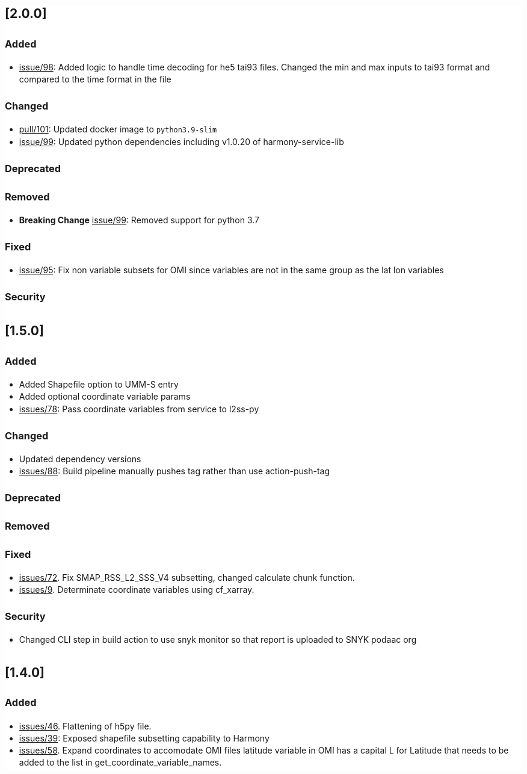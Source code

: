 ## [2.0.0]
### Added
- [issue/98](https://github.com/podaac/l2ss-py/issues/98): Added logic to handle time decoding for he5 tai93 files. Changed the min and max inputs to tai93 format and compared to the time format in the file
### Changed 
- [pull/101](https://github.com/podaac/l2ss-py/pull/101): Updated docker image to `python3.9-slim`
- [issue/99](https://github.com/podaac/l2ss-py/issues/99): Updated python dependencies including v1.0.20 of harmony-service-lib
### Deprecated 
### Removed
- **Breaking Change** [issue/99](https://github.com/podaac/l2ss-py/issues/99): Removed support for python 3.7
### Fixed
- [issue/95](https://github.com/podaac/l2ss-py/issues/95): Fix non variable subsets for OMI since variables are not in the same group as the lat lon variables 

### Security


## [1.5.0]
### Added
- Added Shapefile option to UMM-S entry
- Added optional coordinate variable params
- [issues/78](https://github.com/podaac/l2ss-py/issues/72): Pass coordinate variables from service to l2ss-py
### Changed 
- Updated dependency versions
- [issues/88](https://github.com/podaac/l2ss-py/issues/88): Build pipeline manually pushes tag rather than use action-push-tag
### Deprecated 
### Removed
### Fixed
- [issues/72](https://github.com/podaac/l2ss-py/issues/72). Fix SMAP_RSS_L2_SSS_V4 subsetting, changed calculate chunk function.
- [issues/9](https://github.com/podaac/l2ss-py/issues/9). Determinate coordinate variables using cf_xarray.
### Security
- Changed CLI step in build action to use snyk monitor so that report is uploaded to SNYK podaac org

## [1.4.0]
### Added
- [issues/46](https://github.com/podaac/l2ss-py/issues/46). Flattening of h5py file.
- [issues/39](https://github.com/podaac/l2ss-py/issues/39): Exposed shapefile subsetting capability to Harmony
- [issues/58](https://github.com/podaac/l2ss-py/issues/58). Expand coordinates to accomodate OMI files 
	latitude variable in OMI has a capital L for Latitude that needs to be added to the list in 
	get_coordinate_variable_names. 
